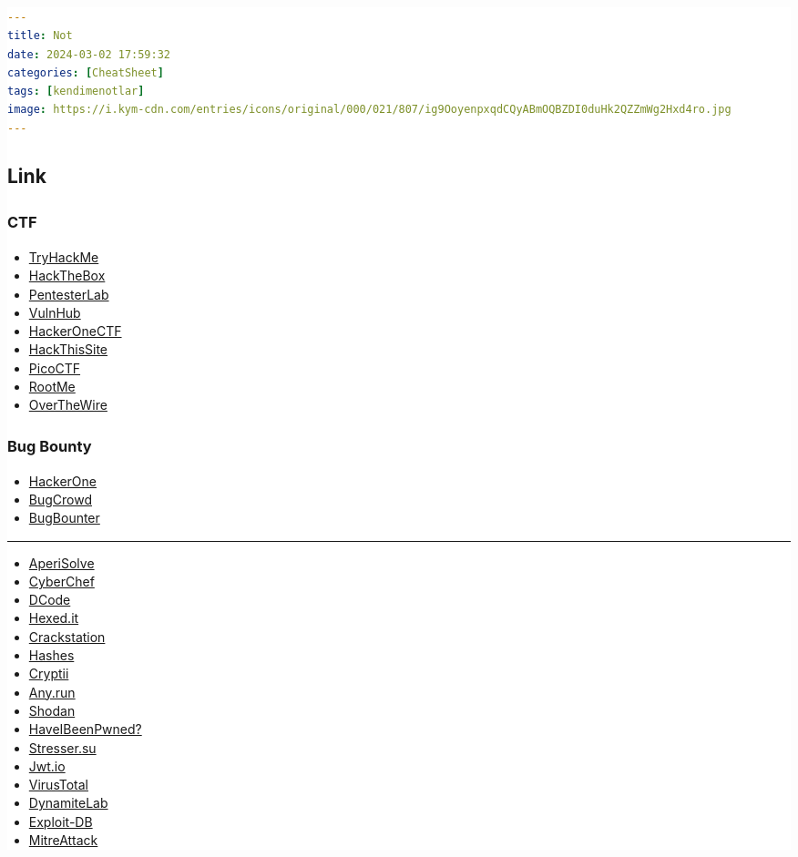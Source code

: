```yaml
---
title: Not
date: 2024-03-02 17:59:32 
categories: [CheatSheet]
tags: [kendimenotlar] 
image: https://i.kym-cdn.com/entries/icons/original/000/021/807/ig9OoyenpxqdCQyABmOQBZDI0duHk2QZZmWg2Hxd4ro.jpg
---
```



## Link

### CTF

- [TryHackMe](https://tryhackme.com)
- [HackTheBox](https://www.hackthebox.com/)
- [PentesterLab](https://pentesterlab.com/)
- [VulnHub](https://www.vulnhub.com/)
- [HackerOneCTF](https://ctf.hacker101.com/)
- [HackThisSite](https://www.hackthissite.org/)
- [PicoCTF](https://picoctf.org/)
- [RootMe](https://www.root-me.org/)
- [OverTheWire](https://overthewire.org/wargames/)

### Bug Bounty

- [HackerOne](https://www.hackerone.com/)
- [BugCrowd](https://www.bugcrowd.com/)
- [BugBounter](https://bugbounter.com/)


---

- [AperiSolve](https://aperisolve.com/)
- [CyberChef](https://gchq.github.io/CyberChef/)
- [DCode](https://www.dcode.fr/en)
- [Hexed.it](https://hexed.it/)
- [Crackstation](https://crackstation.net/)
- [Hashes](https://hashes.com/en/decrypt/hash)
- [Cryptii](https://cryptii.com/)
- [Any.run](https://any.run/)
- [Shodan](https://www.shodan.io/)
- [HaveIBeenPwned?](https://haveibeenpwned.com/)
- [Stresser.su](https://stresser.su/)
- [Jwt.io](https://jwt.io/)
- [VirusTotal](https://www.virustotal.com/gui/home/upload)
- [DynamiteLab](https://lab.dynamite.ai/)
- [Exploit-DB](https://www.exploit-db.com/)
- [MitreAttack](https://attack.mitre.org/)

